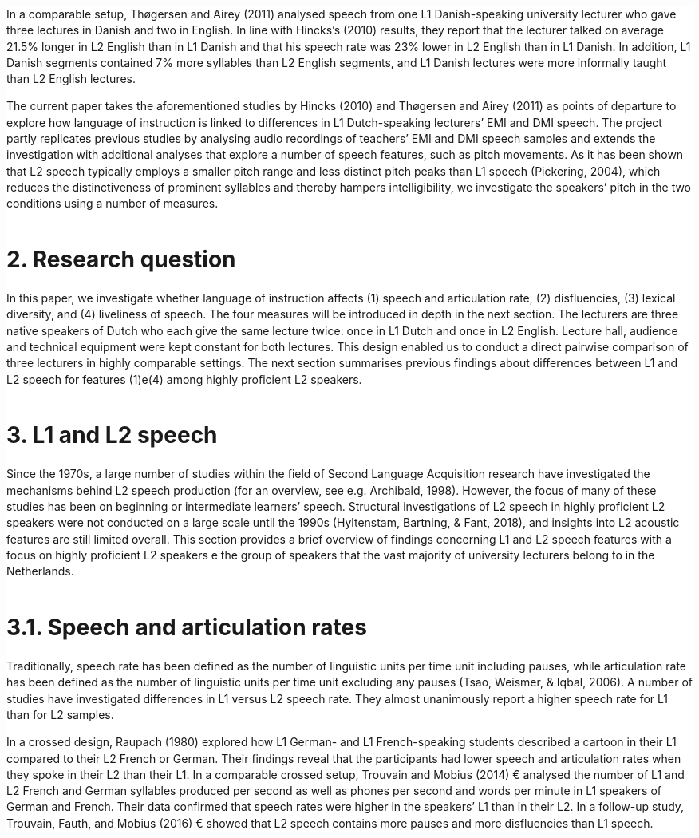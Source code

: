In a comparable setup, Thøgersen and Airey (2011) analysed speech from one L1 Danish-speaking university lecturer who gave three lectures in Danish and two in English. In line with Hincks’s (2010) results, they report that the lecturer talked on average $2 1 . 5 \%$ longer in L2 English than in L1 Danish and that his speech rate was $23 \%$ lower in L2 English than in L1 Danish. In addition, L1 Danish segments contained $7 \%$ more syllables than L2 English segments, and L1 Danish lectures were more informally taught than L2 English lectures.

The current paper takes the aforementioned studies by Hincks (2010) and Thøgersen and Airey (2011) as points of departure to explore how language of instruction is linked to differences in L1 Dutch-speaking lecturers’ EMI and DMI speech. The project partly replicates previous studies by analysing audio recordings of teachers’ EMI and DMI speech samples and extends the investigation with additional analyses that explore a number of speech features, such as pitch movements. As it has been shown that L2 speech typically employs a smaller pitch range and less distinct pitch peaks than L1 speech (Pickering, 2004), which reduces the distinctiveness of prominent syllables and thereby hampers intelligibility, we investigate the speakers’ pitch in the two conditions using a number of measures.

# 2. Research question

In this paper, we investigate whether language of instruction affects (1) speech and articulation rate, (2) disfluencies, (3) lexical diversity, and (4) liveliness of speech. The four measures will be introduced in depth in the next section. The lecturers are three native speakers of Dutch who each give the same lecture twice: once in L1 Dutch and once in L2 English. Lecture hall, audience and technical equipment were kept constant for both lectures. This design enabled us to conduct a direct pairwise comparison of three lecturers in highly comparable settings. The next section summarises previous findings about differences between L1 and L2 speech for features (1)e(4) among highly proficient L2 speakers.

# 3. L1 and L2 speech

Since the 1970s, a large number of studies within the field of Second Language Acquisition research have investigated the mechanisms behind L2 speech production (for an overview, see e.g. Archibald, 1998). However, the focus of many of these studies has been on beginning or intermediate learners’ speech. Structural investigations of L2 speech in highly proficient L2 speakers were not conducted on a large scale until the 1990s (Hyltenstam, Bartning, & Fant, 2018), and insights into L2 acoustic features are still limited overall. This section provides a brief overview of findings concerning L1 and L2 speech features with a focus on highly proficient L2 speakers e the group of speakers that the vast majority of university lecturers belong to in the Netherlands.

# 3.1. Speech and articulation rates

Traditionally, speech rate has been defined as the number of linguistic units per time unit including pauses, while articulation rate has been defined as the number of linguistic units per time unit excluding any pauses (Tsao, Weismer, & Iqbal, 2006). A number of studies have investigated differences in L1 versus L2 speech rate. They almost unanimously report a higher speech rate for L1 than for L2 samples.

In a crossed design, Raupach (1980) explored how L1 German- and L1 French-speaking students described a cartoon in their L1 compared to their L2 French or German. Their findings reveal that the participants had lower speech and articulation rates when they spoke in their L2 than their L1. In a comparable crossed setup, Trouvain and Mobius (2014) € analysed the number of L1 and L2 French and German syllables produced per second as well as phones per second and words per minute in L1 speakers of German and French. Their data confirmed that speech rates were higher in the speakers’ L1 than in their L2. In a follow-up study, Trouvain, Fauth, and Mobius (2016) € showed that L2 speech contains more pauses and more disfluencies than L1 speech.

